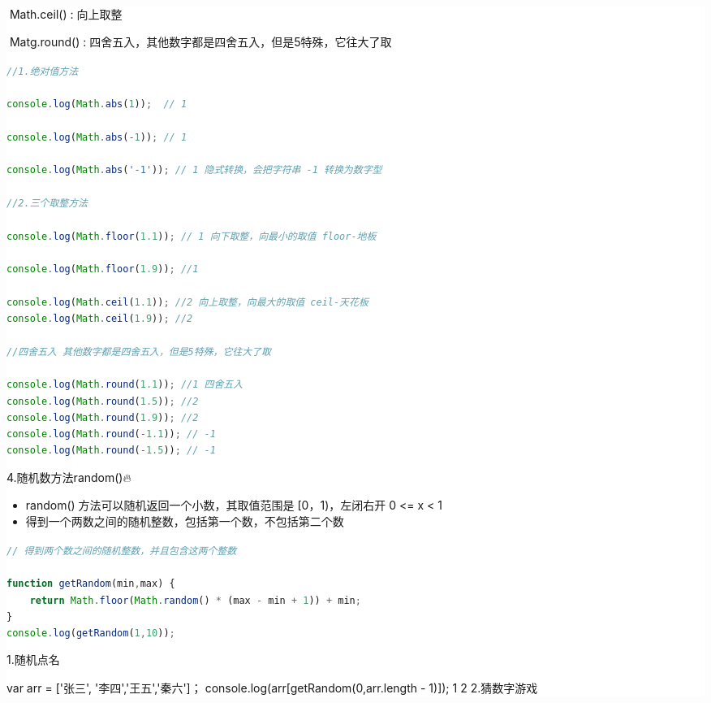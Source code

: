 ​			Math.ceil() : 向上取整

​			Matg.round() : 四舍五入，其他数字都是四舍五入，但是5特殊，它往大了取

```javascript
//1.绝对值方法

console.log(Math.abs(1));  // 1

console.log(Math.abs(-1)); // 1

console.log(Math.abs('-1')); // 1 隐式转换，会把字符串 -1 转换为数字型

//2.三个取整方法

console.log(Math.floor(1.1)); // 1 向下取整，向最小的取值 floor-地板

console.log(Math.floor(1.9)); //1

console.log(Math.ceil(1.1)); //2 向上取整，向最大的取值 ceil-天花板
console.log(Math.ceil(1.9)); //2 

//四舍五入 其他数字都是四舍五入，但是5特殊，它往大了取

console.log(Math.round(1.1)); //1 四舍五入
console.log(Math.round(1.5)); //2
console.log(Math.round(1.9)); //2
console.log(Math.round(-1.1)); // -1
console.log(Math.round(-1.5)); // -1


```

4.随机数方法random()🔥

- random() 方法可以随机返回一个小数，其取值范围是 [0，1)，左闭右开 0 <= x < 1
- 得到一个两数之间的随机整数，包括第一个数，不包括第二个数

```javascript
// 得到两个数之间的随机整数，并且包含这两个整数

function getRandom(min,max) {
    return Math.floor(Math.random() * (max - min + 1)) + min;
}
console.log(getRandom(1,10));


```

1.随机点名

var arr = ['张三', '李四','王五','秦六']；
console.log(arr[getRandom(0,arr.length - 1)]);
1
2
2.猜数字游戏
